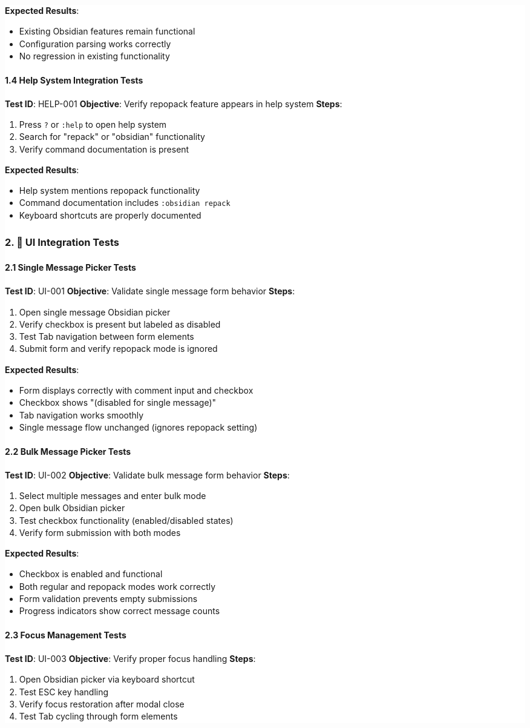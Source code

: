 **Expected Results**:
- Existing Obsidian features remain functional
- Configuration parsing works correctly
- No regression in existing functionality

#### 1.4 Help System Integration Tests
**Test ID**: HELP-001
**Objective**: Verify repopack feature appears in help system
**Steps**:
1. Press `?` or `:help` to open help system
2. Search for "repack" or "obsidian" functionality
3. Verify command documentation is present

**Expected Results**:
- Help system mentions repopack functionality
- Command documentation includes `:obsidian repack`
- Keyboard shortcuts are properly documented

### 2. 🎨 UI Integration Tests

#### 2.1 Single Message Picker Tests
**Test ID**: UI-001
**Objective**: Validate single message form behavior
**Steps**:
1. Open single message Obsidian picker
2. Verify checkbox is present but labeled as disabled
3. Test Tab navigation between form elements
4. Submit form and verify repopack mode is ignored

**Expected Results**:
- Form displays correctly with comment input and checkbox
- Checkbox shows "(disabled for single message)"
- Tab navigation works smoothly
- Single message flow unchanged (ignores repopack setting)

#### 2.2 Bulk Message Picker Tests
**Test ID**: UI-002
**Objective**: Validate bulk message form behavior
**Steps**:
1. Select multiple messages and enter bulk mode
2. Open bulk Obsidian picker
3. Test checkbox functionality (enabled/disabled states)
4. Verify form submission with both modes

**Expected Results**:
- Checkbox is enabled and functional
- Both regular and repopack modes work correctly
- Form validation prevents empty submissions
- Progress indicators show correct message counts

#### 2.3 Focus Management Tests  
**Test ID**: UI-003
**Objective**: Verify proper focus handling
**Steps**:
1. Open Obsidian picker via keyboard shortcut
2. Test ESC key handling
3. Verify focus restoration after modal close
4. Test Tab cycling through form elements
